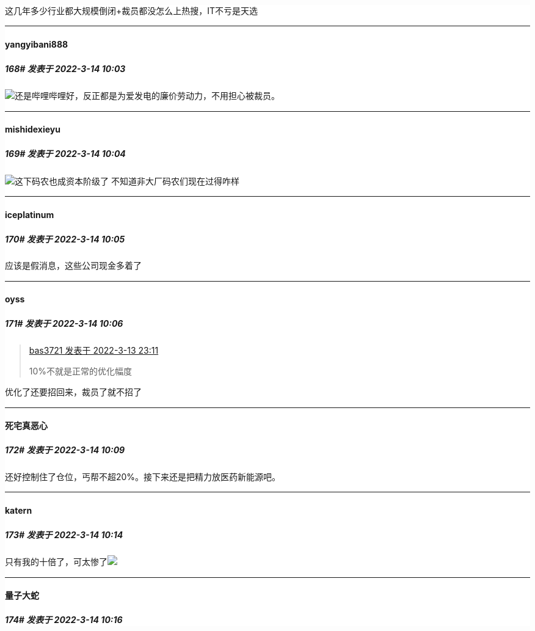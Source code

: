 这几年多少行业都大规模倒闭+裁员都没怎么上热搜，IT不亏是天选

*****

####  yangyibani888  
##### 168#       发表于 2022-3-14 10:03

<img src="https://static.saraba1st.com/image/smiley/face2017/037.png" referrerpolicy="no-referrer">还是哔哩哔哩好，反正都是为爱发电的廉价劳动力，不用担心被裁员。

*****

####  mishidexieyu  
##### 169#       发表于 2022-3-14 10:04

<img src="https://static.saraba1st.com/image/smiley/face2017/001.png" referrerpolicy="no-referrer">这下码农也成资本阶级了
不知道非大厂码农们现在过得咋样



*****

####  iceplatinum  
##### 170#       发表于 2022-3-14 10:05

应该是假消息，这些公司现金多着了

*****

####  oyss  
##### 171#       发表于 2022-3-14 10:06

<blockquote><a href="httphttps://bbs.saraba1st.com/2b/forum.php?mod=redirect&amp;goto=findpost&amp;pid=55032241&amp;ptid=2057686" target="_blank">bas3721 发表于 2022-3-13 23:11</a>

10%不就是正常的优化幅度</blockquote>
优化了还要招回来，裁员了就不招了

*****

####  死宅真恶心  
##### 172#       发表于 2022-3-14 10:09

还好控制住了仓位，丐帮不超20%。接下来还是把精力放医药新能源吧。

*****

####  katern  
##### 173#       发表于 2022-3-14 10:14

只有我的十倍了，可太惨了<img src="https://static.saraba1st.com/image/smiley/face2017/049.png" referrerpolicy="no-referrer">

*****

####  量子大蛇  
##### 174#       发表于 2022-3-14 10:16
